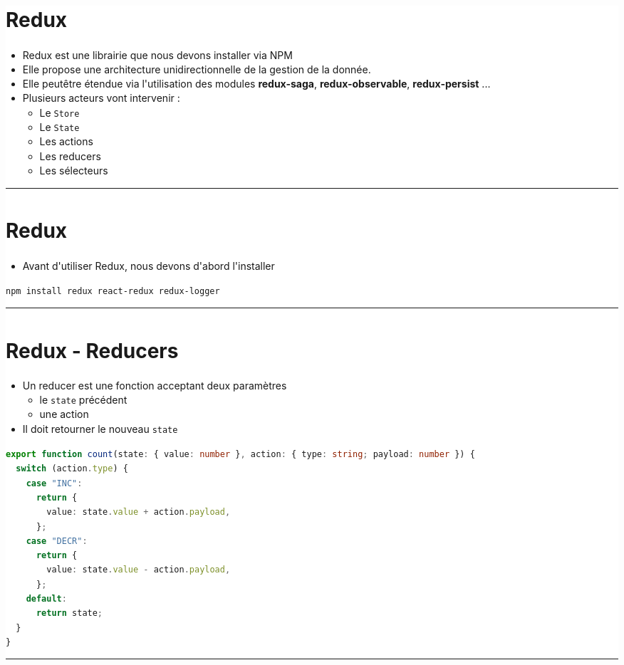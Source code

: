 # Redux

- Redux est une librairie que nous devons installer via NPM
- Elle propose une architecture unidirectionnelle de la gestion de la donnée.
- Elle peutêtre étendue via l'utilisation des modules **redux-saga**, **redux-observable**, **redux-persist** ...
- Plusieurs acteurs vont intervenir :
  - Le `Store`
  - Le `State`
  - Les actions
  - Les reducers
  - Les sélecteurs

---

# Redux

- Avant d'utiliser Redux, nous devons d'abord l'installer

```shell
npm install redux react-redux redux-logger
```

---

# Redux - Reducers

- Un reducer est une fonction acceptant deux paramètres
  - le `state` précédent
  - une action
- Il doit retourner le nouveau `state`

```typescript
export function count(state: { value: number }, action: { type: string; payload: number }) {
  switch (action.type) {
    case "INC":
      return {
        value: state.value + action.payload,
      };
    case "DECR":
      return {
        value: state.value - action.payload,
      };
    default:
      return state;
  }
}
```

---
